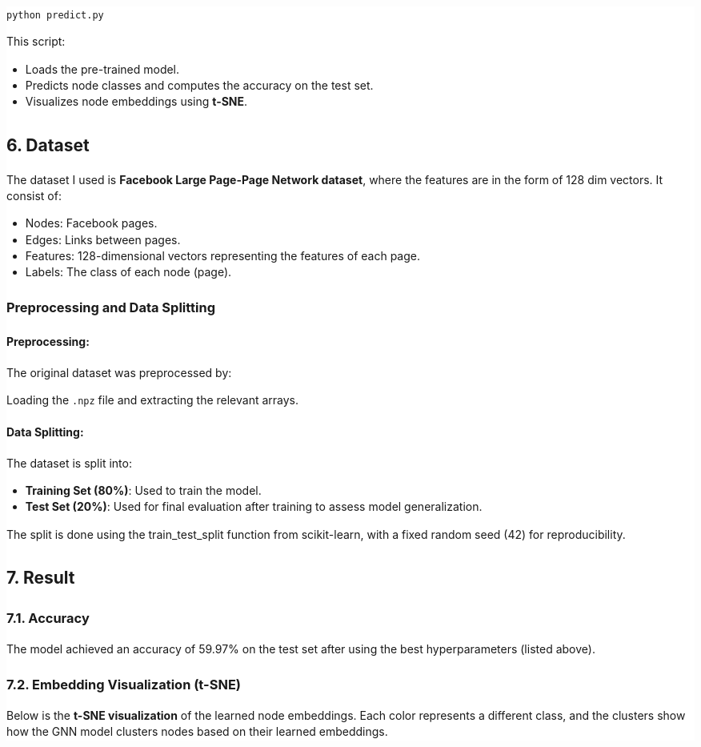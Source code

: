 ```bash
python predict.py
```

This script:
- Loads the pre-trained model.
- Predicts node classes and computes the accuracy on the test set.
- Visualizes node embeddings using **t-SNE**.

## 6. Dataset
The dataset I used is  **Facebook Large Page-Page Network dataset**, where the features are in the form of 128 dim vectors.
It consist of:
- Nodes: Facebook pages.
- Edges: Links between pages.
- Features: 128-dimensional vectors representing the features of each page.
- Labels: The class of each node (page).


### Preprocessing and Data Splitting

#### Preprocessing:
The original dataset was preprocessed by:

Loading the `.npz` file and extracting the relevant arrays.
 
  

#### Data Splitting:
The dataset is split into:
- **Training Set (80%)**: Used to train the model.
- **Test Set (20%)**: Used for final evaluation after training to assess model generalization.

The split is done using the train_test_split function from scikit-learn, with a fixed random seed (42) for reproducibility.


## 7. Result

### 7.1. Accuracy

The model achieved an accuracy of 59.97% on the test set after using the best hyperparameters (listed above).


### 7.2. Embedding Visualization (t-SNE)

Below is the **t-SNE visualization** of the learned node embeddings. Each color represents a different class, and the clusters show how the GNN model clusters nodes based on their learned embeddings.


